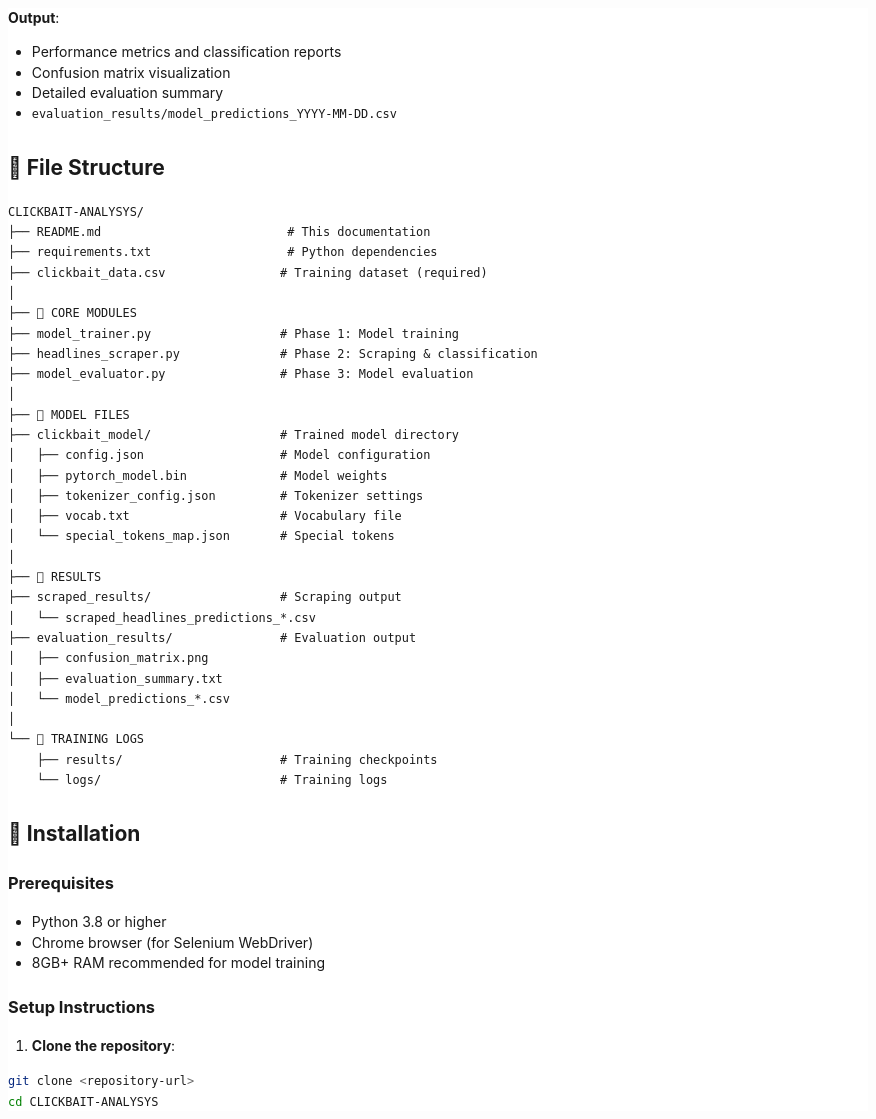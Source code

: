 **Output**:
- Performance metrics and classification reports
- Confusion matrix visualization
- Detailed evaluation summary
- `evaluation_results/model_predictions_YYYY-MM-DD.csv`

## 📁 File Structure

```
CLICKBAIT-ANALYSYS/
├── README.md                          # This documentation
├── requirements.txt                   # Python dependencies
├── clickbait_data.csv                # Training dataset (required)
│
├── 🤖 CORE MODULES
├── model_trainer.py                  # Phase 1: Model training
├── headlines_scraper.py              # Phase 2: Scraping & classification  
├── model_evaluator.py                # Phase 3: Model evaluation
│
├── 📁 MODEL FILES
├── clickbait_model/                  # Trained model directory
│   ├── config.json                   # Model configuration
│   ├── pytorch_model.bin             # Model weights
│   ├── tokenizer_config.json         # Tokenizer settings
│   ├── vocab.txt                     # Vocabulary file
│   └── special_tokens_map.json       # Special tokens
│
├── 📁 RESULTS
├── scraped_results/                  # Scraping output
│   └── scraped_headlines_predictions_*.csv
├── evaluation_results/               # Evaluation output
│   ├── confusion_matrix.png
│   ├── evaluation_summary.txt
│   └── model_predictions_*.csv
│
└── 📁 TRAINING LOGS
    ├── results/                      # Training checkpoints
    └── logs/                         # Training logs
```

## 🚀 Installation

### Prerequisites
- Python 3.8 or higher
- Chrome browser (for Selenium WebDriver)
- 8GB+ RAM recommended for model training

### Setup Instructions

1. **Clone the repository**:
```bash
git clone <repository-url>
cd CLICKBAIT-ANALYSYS
```
